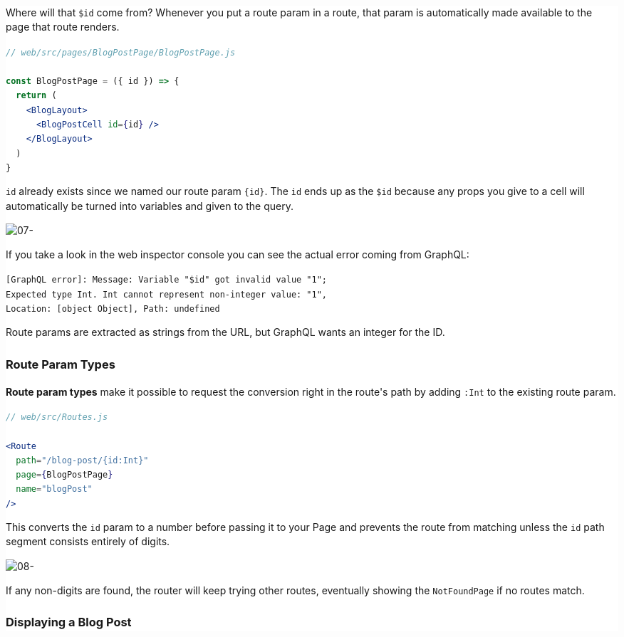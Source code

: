 
Where will that `$id` come from? Whenever you put a route param in a route, that param is automatically made available to the page that route renders.

```jsx
// web/src/pages/BlogPostPage/BlogPostPage.js

const BlogPostPage = ({ id }) => {
  return (
    <BlogLayout>
      <BlogPostCell id={id} />
    </BlogLayout>
  )
}
```

`id` already exists since we named our route param `{id}`. The `id` ends up as the `$id` because any props you give to a cell will automatically be turned into variables and given to the query.

![07-](https://dev-to-uploads.s3.amazonaws.com/uploads/articles/m94kzkjiscrmtn0nney1.png)

If you take a look in the web inspector console you can see the actual error coming from GraphQL:

```
[GraphQL error]: Message: Variable "$id" got invalid value "1";
Expected type Int. Int cannot represent non-integer value: "1",
Location: [object Object], Path: undefined
```

Route params are extracted as strings from the URL, but GraphQL wants an integer for the ID.

### Route Param Types

**Route param types** make it possible to request the conversion right in the route's path by adding `:Int` to the existing route param.

```jsx
// web/src/Routes.js

<Route
  path="/blog-post/{id:Int}"
  page={BlogPostPage}
  name="blogPost"
/>
```

This converts the `id` param to a number before passing it to your Page and prevents the route from matching unless the `id` path segment consists entirely of digits.

![08-](https://dev-to-uploads.s3.amazonaws.com/uploads/articles/kmjhcvyuo6qjnh9wszlj.png)

If any non-digits are found, the router will keep trying other routes, eventually showing the `NotFoundPage` if no routes match.

### Displaying a Blog Post
